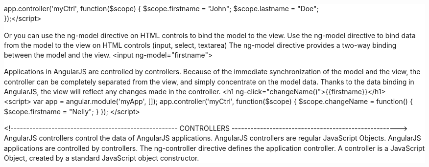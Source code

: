 </span><span class="sc46">app.controller</span><span class="sc50">(</span><span class="sc49">'myCtrl'</span><span class="sc50">,</span><span class="sc41"> </span><span class="sc47">function</span><span class="sc50">(</span><span class="sc41">$</span><span class="sc46">scope</span><span class="sc50">)</span><span class="sc41"> </span><span class="sc50">{</span><span class="sc41">
    $</span><span class="sc46">scope.firstname</span><span class="sc41"> </span><span class="sc50">=</span><span class="sc41"> </span><span class="sc48">"John"</span><span class="sc50">;</span><span class="sc41">
    $</span><span class="sc46">scope.lastname</span><span class="sc41"> </span><span class="sc50">=</span><span class="sc41"> </span><span class="sc48">"Doe"</span><span class="sc50">;</span><span class="sc41">    
</span><span class="sc50">});</span><span class="sc1">&lt;/script&gt;</span><span class="sc0">
  
Or you can use the ng-model directive on HTML controls to bind the model to the view.
Use the ng-model directive to bind data from the model to the view on HTML controls (input, select, textarea)
The ng-model directive provides a two-way binding between the model and the view.
</span><span class="sc1">&lt;input</span><span class="sc8"> </span><span class="sc4">ng-model</span><span class="sc8">=</span><span class="sc6">"firstname"</span><span class="sc1">&gt;</span><span class="sc0">

Applications in AngularJS are controlled by controllers. Because of the immediate synchronization of the model and the view,
the controller can be completely separated from the view, and simply concentrate on the model data. Thanks to the data binding in AngularJS, the view will reflect any changes made in the controller.
</span><span class="sc1">&lt;h1</span><span class="sc8"> </span><span class="sc4">ng-click</span><span class="sc8">=</span><span class="sc6">"changeName()"</span><span class="sc1">&gt;</span><span class="sc0">{{firstname}}</span><span class="sc1">&lt;/h1&gt;</span><span class="sc0">  
</span><span class="sc1">&lt;script&gt;</span><span class="sc40">
</span><span class="sc47">var</span><span class="sc41"> </span><span class="sc46">app</span><span class="sc41"> </span><span class="sc50">=</span><span class="sc41"> </span><span class="sc46">angular.module</span><span class="sc50">(</span><span class="sc49">'myApp'</span><span class="sc50">,</span><span class="sc41"> </span><span class="sc50">[]);</span><span class="sc41">
</span><span class="sc46">app.controller</span><span class="sc50">(</span><span class="sc49">'myCtrl'</span><span class="sc50">,</span><span class="sc41"> </span><span class="sc47">function</span><span class="sc50">(</span><span class="sc41">$</span><span class="sc46">scope</span><span class="sc50">)</span><span class="sc41"> </span><span class="sc50">{</span><span class="sc41">
    $</span><span class="sc46">scope.changeName</span><span class="sc41"> </span><span class="sc50">=</span><span class="sc41"> </span><span class="sc47">function</span><span class="sc50">()</span><span class="sc41"> </span><span class="sc50">{</span><span class="sc41">
        $</span><span class="sc46">scope.firstname</span><span class="sc41"> </span><span class="sc50">=</span><span class="sc41"> </span><span class="sc48">"Nelly"</span><span class="sc50">;</span><span class="sc41">
    </span><span class="sc50">}</span><span class="sc41">
</span><span class="sc50">});</span><span class="sc41"> </span><span class="sc1">&lt;/script&gt;</span><span class="sc0">
  
</span><span class="sc9">&lt;!----------------------------------------------------- CONTROLLERS -----------------------------------------------------&gt;</span><span class="sc0">
AngularJS controllers control the data of AngularJS applications. AngularJS controllers are regular JavaScript Objects.
AngularJS applications are controlled by controllers.
The ng-controller directive defines the application controller.
A controller is a JavaScript Object, created by a standard JavaScript object constructor.

